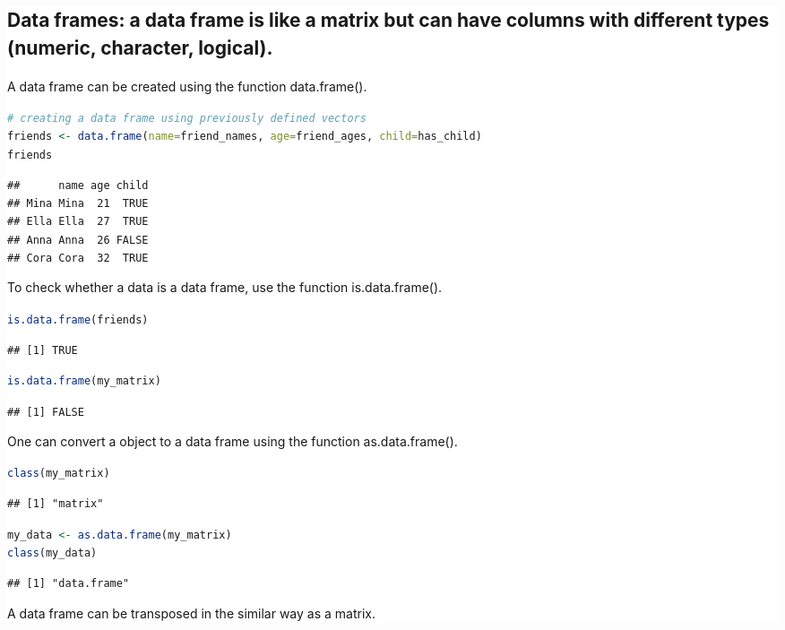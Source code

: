 
## Data frames: a data frame is like a matrix but can have columns with different types (numeric, character, logical).

A data frame can be created using the function data.frame().


```r
# creating a data frame using previously defined vectors
friends <- data.frame(name=friend_names, age=friend_ages, child=has_child)
friends
```

```
##      name age child
## Mina Mina  21  TRUE
## Ella Ella  27  TRUE
## Anna Anna  26 FALSE
## Cora Cora  32  TRUE
```

To check whether a data is a data frame, use the function is.data.frame().


```r
is.data.frame(friends)
```

```
## [1] TRUE
```


```r
is.data.frame(my_matrix)
```

```
## [1] FALSE
```

One can convert a object to a data frame using the function as.data.frame().


```r
class(my_matrix)
```

```
## [1] "matrix"
```


```r
my_data <- as.data.frame(my_matrix)
class(my_data)
```

```
## [1] "data.frame"
```

A data frame can be transposed in the similar way as a matrix.
